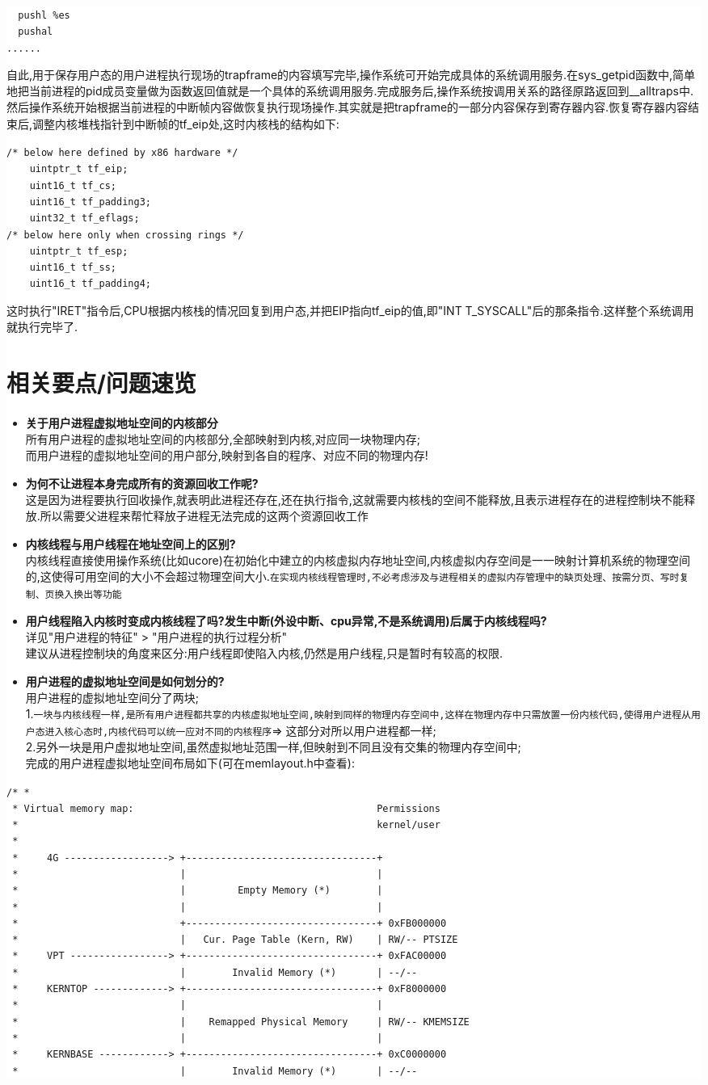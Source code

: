 ```
  pushl %es
  pushal
......
```
自此,用于保存用户态的用户进程执行现场的trapframe的内容填写完毕,操作系统可开始完成具体的系统调用服务.在sys_getpid函数中,简单地把当前进程的pid成员变量做为函数返回值就是一个具体的系统调用服务.完成服务后,操作系统按调用关系的路径原路返回到__alltraps中.然后操作系统开始根据当前进程的中断帧内容做恢复执行现场操作.其实就是把trapframe的一部分内容保存到寄存器内容.恢复寄存器内容结束后,调整内核堆栈指针到中断帧的tf_eip处,这时内核栈的结构如下:
```
/* below here defined by x86 hardware */
    uintptr_t tf_eip;
    uint16_t tf_cs;
    uint16_t tf_padding3;
    uint32_t tf_eflags;
/* below here only when crossing rings */
    uintptr_t tf_esp;
    uint16_t tf_ss;
    uint16_t tf_padding4;
```
这时执行"IRET"指令后,CPU根据内核栈的情况回复到用户态,并把EIP指向tf_eip的值,即"INT T_SYSCALL"后的那条指令.这样整个系统调用就执行完毕了.






# 相关要点/问题速览
- **关于用户进程虚拟地址空间的内核部分**  
所有用户进程的虚拟地址空间的内核部分,全部映射到内核,对应同一块物理内存;  
而用户进程的虚拟地址空间的用户部分,映射到各自的程序、对应不同的物理内存!  

- **为何不让进程本身完成所有的资源回收工作呢?**  
这是因为进程要执行回收操作,就表明此进程还存在,还在执行指令,这就需要内核栈的空间不能释放,且表示进程存在的进程控制块不能释放.所以需要父进程来帮忙释放子进程无法完成的这两个资源回收工作

- **内核线程与用户线程在地址空间上的区别?**  
内核线程直接使用操作系统(比如ucore)在初始化中建立的内核虚拟内存地址空间,内核虚拟内存空间是一一映射计算机系统的物理空间的,这使得可用空间的大小不会超过物理空间大小.`在实现内核线程管理时,不必考虑涉及与进程相关的虚拟内存管理中的缺页处理、按需分页、写时复制、页换入换出等功能`  

- **用户线程陷入内核时变成内核线程了吗?发生中断(外设中断、cpu异常,不是系统调用)后属于内核线程吗?**  
详见"用户进程的特征" > "用户进程的执行过程分析"  
建议从进程控制块的角度来区分:用户线程即使陷入内核,仍然是用户线程,只是暂时有较高的权限.

- **用户进程的虚拟地址空间是如何划分的?**  
用户进程的虚拟地址空间分了两块;  
1.`一块与内核线程一样,是所有用户进程都共享的内核虚拟地址空间,映射到同样的物理内存空间中,这样在物理内存中只需放置一份内核代码,使得用户进程从用户态进入核心态时,内核代码可以统一应对不同的内核程序`=> 这部分对所以用户进程都一样;  
2.另外一块是用户虚拟地址空间,虽然虚拟地址范围一样,但映射到不同且没有交集的物理内存空间中;  
完成的用户进程虚拟地址空间布局如下(可在memlayout.h中查看):  
```
/* *
 * Virtual memory map:                                          Permissions
 *                                                              kernel/user
 *
 *     4G ------------------> +---------------------------------+
 *                            |                                 |
 *                            |         Empty Memory (*)        |
 *                            |                                 |
 *                            +---------------------------------+ 0xFB000000
 *                            |   Cur. Page Table (Kern, RW)    | RW/-- PTSIZE
 *     VPT -----------------> +---------------------------------+ 0xFAC00000
 *                            |        Invalid Memory (*)       | --/--
 *     KERNTOP -------------> +---------------------------------+ 0xF8000000
 *                            |                                 |
 *                            |    Remapped Physical Memory     | RW/-- KMEMSIZE
 *                            |                                 |
 *     KERNBASE ------------> +---------------------------------+ 0xC0000000
 *                            |        Invalid Memory (*)       | --/--
```